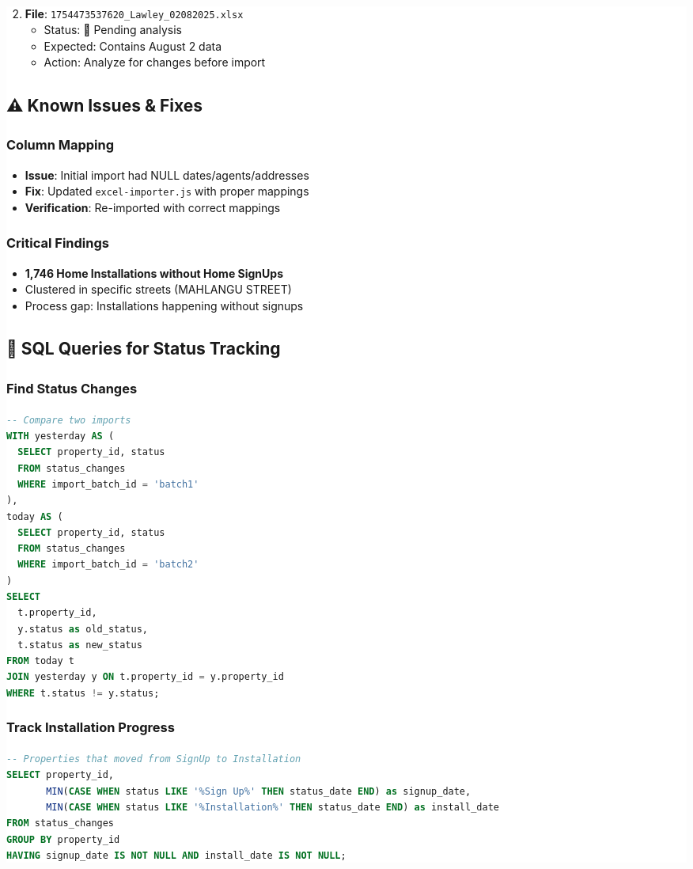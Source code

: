 2. **File**: `1754473537620_Lawley_02082025.xlsx`
   - Status: 🔄 Pending analysis
   - Expected: Contains August 2 data
   - Action: Analyze for changes before import

## ⚠️ Known Issues & Fixes

### Column Mapping
- **Issue**: Initial import had NULL dates/agents/addresses
- **Fix**: Updated `excel-importer.js` with proper mappings
- **Verification**: Re-imported with correct mappings

### Critical Findings
- **1,746 Home Installations without Home SignUps**
- Clustered in specific streets (MAHLANGU STREET)
- Process gap: Installations happening without signups

## 🔧 SQL Queries for Status Tracking

### Find Status Changes
```sql
-- Compare two imports
WITH yesterday AS (
  SELECT property_id, status 
  FROM status_changes 
  WHERE import_batch_id = 'batch1'
),
today AS (
  SELECT property_id, status 
  FROM status_changes 
  WHERE import_batch_id = 'batch2'
)
SELECT 
  t.property_id,
  y.status as old_status,
  t.status as new_status
FROM today t
JOIN yesterday y ON t.property_id = y.property_id
WHERE t.status != y.status;
```

### Track Installation Progress
```sql
-- Properties that moved from SignUp to Installation
SELECT property_id, 
       MIN(CASE WHEN status LIKE '%Sign Up%' THEN status_date END) as signup_date,
       MIN(CASE WHEN status LIKE '%Installation%' THEN status_date END) as install_date
FROM status_changes
GROUP BY property_id
HAVING signup_date IS NOT NULL AND install_date IS NOT NULL;
```

